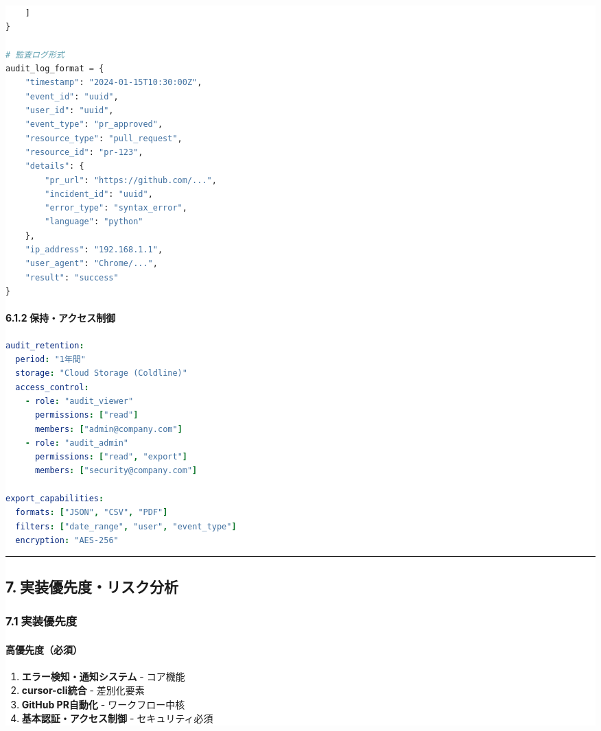 ```python
    ]
}

# 監査ログ形式
audit_log_format = {
    "timestamp": "2024-01-15T10:30:00Z",
    "event_id": "uuid",
    "user_id": "uuid",
    "event_type": "pr_approved",
    "resource_type": "pull_request",
    "resource_id": "pr-123",
    "details": {
        "pr_url": "https://github.com/...",
        "incident_id": "uuid",
        "error_type": "syntax_error",
        "language": "python"
    },
    "ip_address": "192.168.1.1",
    "user_agent": "Chrome/...",
    "result": "success"
}
```

#### 6.1.2 保持・アクセス制御
```yaml
audit_retention:
  period: "1年間"
  storage: "Cloud Storage (Coldline)"
  access_control:
    - role: "audit_viewer"
      permissions: ["read"]
      members: ["admin@company.com"]
    - role: "audit_admin"
      permissions: ["read", "export"]
      members: ["security@company.com"]
      
export_capabilities:
  formats: ["JSON", "CSV", "PDF"]
  filters: ["date_range", "user", "event_type"]
  encryption: "AES-256"
```

---

## 7. 実装優先度・リスク分析

### 7.1 実装優先度

#### 高優先度（必須）
1. **エラー検知・通知システム** - コア機能
2. **cursor-cli統合** - 差別化要素
3. **GitHub PR自動化** - ワークフロー中核
4. **基本認証・アクセス制御** - セキュリティ必須
